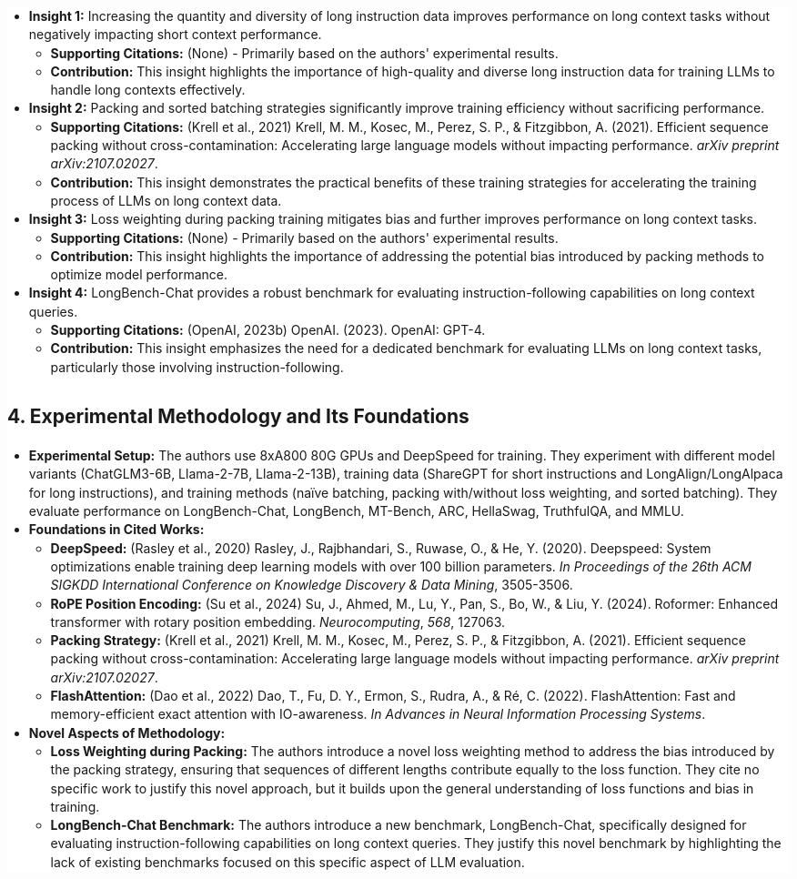 - **Insight 1:** Increasing the quantity and diversity of long instruction data improves performance on long context tasks without negatively impacting short context performance.
    - **Supporting Citations:** (None) - Primarily based on the authors' experimental results.
    - **Contribution:** This insight highlights the importance of high-quality and diverse long instruction data for training LLMs to handle long contexts effectively.
- **Insight 2:** Packing and sorted batching strategies significantly improve training efficiency without sacrificing performance.
    - **Supporting Citations:** (Krell et al., 2021) Krell, M. M., Kosec, M., Perez, S. P., & Fitzgibbon, A. (2021). Efficient sequence packing without cross-contamination: Accelerating large language models without impacting performance. *arXiv preprint arXiv:2107.02027*.
    - **Contribution:** This insight demonstrates the practical benefits of these training strategies for accelerating the training process of LLMs on long context data.
- **Insight 3:** Loss weighting during packing training mitigates bias and further improves performance on long context tasks.
    - **Supporting Citations:** (None) - Primarily based on the authors' experimental results.
    - **Contribution:** This insight highlights the importance of addressing the potential bias introduced by packing methods to optimize model performance.
- **Insight 4:** LongBench-Chat provides a robust benchmark for evaluating instruction-following capabilities on long context queries.
    - **Supporting Citations:** (OpenAI, 2023b) OpenAI. (2023). OpenAI: GPT-4.
    - **Contribution:** This insight emphasizes the need for a dedicated benchmark for evaluating LLMs on long context tasks, particularly those involving instruction-following.


## 4. Experimental Methodology and Its Foundations

- **Experimental Setup:** The authors use 8xA800 80G GPUs and DeepSpeed for training. They experiment with different model variants (ChatGLM3-6B, Llama-2-7B, Llama-2-13B), training data (ShareGPT for short instructions and LongAlign/LongAlpaca for long instructions), and training methods (naïve batching, packing with/without loss weighting, and sorted batching). They evaluate performance on LongBench-Chat, LongBench, MT-Bench, ARC, HellaSwag, TruthfulQA, and MMLU.
- **Foundations in Cited Works:**
    - **DeepSpeed:** (Rasley et al., 2020) Rasley, J., Rajbhandari, S., Ruwase, O., & He, Y. (2020). Deepspeed: System optimizations enable training deep learning models with over 100 billion parameters. *In Proceedings of the 26th ACM SIGKDD International Conference on Knowledge Discovery & Data Mining*, 3505-3506.
    - **RoPE Position Encoding:** (Su et al., 2024) Su, J., Ahmed, M., Lu, Y., Pan, S., Bo, W., & Liu, Y. (2024). Roformer: Enhanced transformer with rotary position embedding. *Neurocomputing*, *568*, 127063.
    - **Packing Strategy:** (Krell et al., 2021) Krell, M. M., Kosec, M., Perez, S. P., & Fitzgibbon, A. (2021). Efficient sequence packing without cross-contamination: Accelerating large language models without impacting performance. *arXiv preprint arXiv:2107.02027*.
    - **FlashAttention:** (Dao et al., 2022) Dao, T., Fu, D. Y., Ermon, S., Rudra, A., & Ré, C. (2022). FlashAttention: Fast and memory-efficient exact attention with IO-awareness. *In Advances in Neural Information Processing Systems*.
- **Novel Aspects of Methodology:**
    - **Loss Weighting during Packing:** The authors introduce a novel loss weighting method to address the bias introduced by the packing strategy, ensuring that sequences of different lengths contribute equally to the loss function. They cite no specific work to justify this novel approach, but it builds upon the general understanding of loss functions and bias in training.
    - **LongBench-Chat Benchmark:** The authors introduce a new benchmark, LongBench-Chat, specifically designed for evaluating instruction-following capabilities on long context queries. They justify this novel benchmark by highlighting the lack of existing benchmarks focused on this specific aspect of LLM evaluation.

